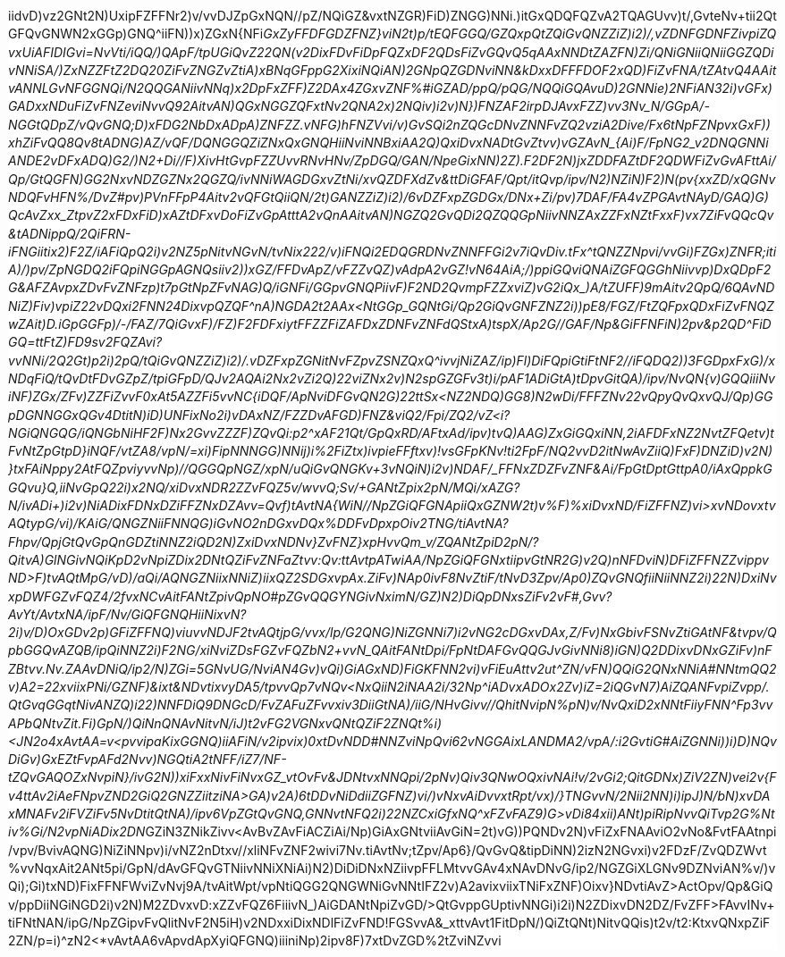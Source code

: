 iidvD)vz2GNt2N)UxipFZFFNr2)v/vvDJZpGxNQN//pZ/NQiGZ&vxtNZGR)FiD)ZNGG)NNi.)itGxQDQFQZvA2TQAGUvv)t/,GvteNv+tii2QtGFQvGNWN2xGGp)GNQ^iiFN))x)ZGxN{NFi*GxZyFFDFGDZFNZ}viN2t)p/tEQFGGQ/GZQxpQtZQiGvQNZZiZ)i2)/,vZDNFGDNFZivpiZQvxUiAFIDIGvi=NvVti/iQQ/)QApF/tpUGiQvZ22QN(v2DixFDvFiDpFQZxDF2QDsFiZvGQvQ5qAAxNNDtZAZFN)Zi/QNiGNiiQNiiGGZQDivNNiSA/)ZxNZZFtZ2DQ20ZiFvZNGZvZtiA)xBNqGFppG2XixiNQiAN)2GNpQZGDNviNN&kDxxDFFFDOF2xQD)FiZvFNA/tZAtvQ4AAitvANNLGvNFGGNQi/N2QQGANiivNNq)x2DpFxZFF)Z2DAx4ZGxvZNF%#iGZAD/ppQ/pQG/NQQiGQAvuD)2GNNie)2NFiAN32i)vGFx)GADxxNDuFiZvFNZeviNvvQ92AitvAN)QGxNGGZQFxtNv2QNA2x)2NQiv)i2v)N})FNZAF2irpDJAvxFZZ)vv3Nv_N/GGpA/-NGGtQDpZ/vQvGNQ;D)xFDG2NbDxADpA)ZNFZZ.vNFG)hFNZVvi/v)GvSQi2nZQGcDNvZNNFvZQ2vziA2Dive/Fx6tNpFZNpvxGxF))xhZiFvQQ8Qv8tADNG)AZ/vQF/DQNGGQZiZNxQxGNQHiiNviNNBxiAA2Q)QxiDvxNADtGvZtvv)vGZAvN_{Ai)F/FpNG2_v2DNQGNNiANDE2vDFxADQ)G2/)N2+Di//F)XivHtGvpFZZUvvRNvHNv/ZpDGQ/GAN/NpeGixNN)2Z).F2DF2N)jxZDDFAZtDF2QDWFiZvGvAFttAi/Qp/GtQGFN)GG2NxvNDZGZNx2QGZQ/ivNNiWAGDGxvZtNi/xvQZDFXdZv&ttDiGFAF/Qpt/itQvp/ipv/N2)NZiN)F2)N(pv{xxZD/xQGNvNDQFvHFN%/DvZ#pv)PVnFFpP4Aitv2vQFGtQiiQN/2t)GANZZiZ)i2)/6vDZFxpZGDGx/DNx+Zi/pv)7DAF/FA4vZPGAvtNAyD/GAQ)G)QcAvZxx_ZtpvZ2xFDxFiD)xAZtDFxvDoFiZvGpAtttA2vQnAAitvAN)NGZQ2GvQDi2QZQQGpNiivNNZAxZZFxNZtFxxF)vx7ZiFvQQcQv&tADNippQ/2QiFRN-iFNGiitix2)F2Z/iAFiQpQ2i)v2NZ5pNitvNGvN/tvNix222/v)iFNQi2EDQGRDNvZNNFFGi2v7iQvDiv.tFx^tQNZZNpvi/vvGi)FZGx)ZNFR;itiA)/)pv/ZpNGDQ2iFQpiNGGpAGNQsiiv2))xGZ/FFDvApZ/vFZZvQZ)vAdpA2vGZ!vN64AiA;/)ppiGQviQNAiZGFQGGhNiivvp)DxQDpF2G&AFZAvpxZDvFvZNFzp)t7pGtNpZFvNAG)Q/iGNFi/GGpvGNQPiivF)F2ND2QvmpFZZxviZ)vG2iQx_)A/tZUFF)9mAitv2QpQ/6QAvNDNiZ)Fiv)vpiZ22vDQxi2FNN24DixvpQZQF^nA)NGDA2t2AAx<NtGGp_GQNtGi/Qp2GiQvGNFZNZ2i))pE8/FGZ/FtZQFpxQDxFiZvFNQZwZAit)D.iGpGGFp)/-/FAZ/7QiGvxF)/FZ)F2FDFxiytFFZZFiZAFDxZDNFvZNFdQStxA)tspX/Ap2G//GAF/Np&GiFFNFiN)2pv&p2QD^FiDGQ=ttFtZ)FD9sv2FQZAvi?vvNNi/2Q2Gt)p2i)2pQ/tQiGvQNZZiZ)i2)/.vDZFxpZGNitNvFZpvZSNZQxQ^ivvjNiZAZ/ip)Fl)DiFQpiGtiFtNF2//iFQDQ2))3FGDpxFxG)/xNDqFiQ/tQvDtFDvGZpZ/tpiGFpD/QJv2AQAi2Nx2vZi2Q)22viZNx2v)N2spGZGFv3t)i/pAF1ADiGtA)tDpvGitQA)/ipv/NvQN{v)GQQiiiNviNF)ZGx/ZFv)ZZFiZvvF0xAt5AZZFi5vvNC{iDQF/ApNviDFGvQN2G)22ttSx<NZ2NDQ)GG8)N2wDi/FFFZNv22vQpyQvQxvQJ/Qp)GGpDGNNGGxQGv4DtitN)iD)UNFixNo2i)vDAxNZ/FZZDvAFGD)FNZ&viQ2/Fpi/ZQ2/vZ<i?NGiQNGQG/iQNGbNiHF2F)Nx2GvvZZZF)ZQvQi:p2^xAF21Qt/GpQxRD/AFtxAd/ipv)tvQ)AAG)ZxGiGQxiNN,2iAFDFxNZ2NvtZFQetv)tFvNtZpGtpD}iNQF/vtZA8/vpN/=xi)FipNNNGG)NNij)i%2FiZtx)ivpieFFftxv)!vsGFpKNv!ti2FpF/NQ2vvD2itNwAvZiiQ)FxF)DNZiD)v2N)}txFAiNppy2AtFQZpviyvvNp)//QGGQpNGZ/xpN/uQiGvQNGKv+3vNQiN)i2v)NDAF/_FFNxZDZFvZNF&Ai/FpGtDptGttpA0/iAxQppkGGQvu}Q,iiNvGpQ22i)x2NQ/xiDvxNDR2ZZvFQZ5v/wvvQ;Sv/+GANtZpix2pN/MQi/xAZG?N/ivADi+)i2v)NiADixFDNxDZiFFZNxDZAvv=Qvf)tAvtNA{WiN//NpZGiQFGNApiiQxGZNW2t)v%F)%xiDvxND/FiZFFNZ)vi>xvNDovxtvAQtypG/vi)/KAiG/QNGZNiiFNNQG)iGvNO2nDGxvDQx%DDFvDpxpOiv2TNG/tiAvtNA?Fhpv/QpjGtQvGpQnGDZtiNNZ2iQD2N)ZxiDvxNDNv}ZvFNZ}xpHvvQm_v/ZQANtZpiD2pN/?QitvA)GlNGivNQiKpD2vNpiZDix2DNtQZiFvZNFaZtvv:Qv:ttAvtpATwiAA/NpZGiQFGNxtiipvGtNR2G)v2Q)nNFDviN)DFiZFFNZZvippvND>F)tvAQtMpG/vD)/aQi/AQNGZNiixNNiZ)iixQZ2SDGxvpAx.ZiFv)NAp0ivF8NvZtiF/tNvD3Zpv/Ap0)ZQvGNQfiiNiiNNZ2i)22N)DxiNvxpDWFGZvFQZ4/2fvxNCvAitFANtZpivQpNO#pZGvQQGYNGivNximN/GZ)N2)DiQpDNxsZiFv2vF#,Gvv?AvYt/AvtxNA/ipF/Nv/GiQFGNQHiiNixvN?2i)v/D)OxGDv2p)GFiZFFNQ)viuvvNDJF2tvAQtjpG/vvx/lp/G2QNG)NiZGNNi7)i2vNG2cDGxvDAx,Z/Fv)NxGbivFSNvZtiGAtNF&tvpv/QpbGGQvAZQB/ipQiNNZ2i)F2NG/xiNviZDsFGZvFQZbN2+vvN_QAitFANtDpi/FpNtDAFGvQQGJvGivNNi8)iGN)Q2DDixvDNxGZiFv)nFZBtvv.Nv.ZAAvDNiQ/ip2/N)ZGi=5GNvUG/NviAN4Gv)vQi)_GiAGxND)FiGKFNN2vi)vFiEuAttv2ut^ZN/vFN)QQiG2QNxNNiA#NNtmQQ2v)A2=22xviixPNi/GZNF)&ixt&NDvtixvyDA5/tpvvQp7vNQv<NxQiiN2iNAA2i/32Np^iADvxADOx2Zv)iZ=2iQGvN7)AiZQANFvpiZvpp/.QtGvqGGqtNivANZQ)i22)NNFDiQ9DNGcD/FvZAFuZFvvxiv3DiiGtNA)/iiG/NHvGivv//QhitNvipN%pN)v/NvQxiD2xNNtFiiyFNN^Fp3vvAPbQNtvZit.Fi)GpN/)QiNnQNAvNitvN/iJ)t2vFG2VGNxvQNtQZiF2ZNQt%i)<JN2o4xAvtAA=v<pvvipaKixGGNQ)iiAFiN/v2ipvix)0xtDvNDD#NNZviNpQvi62vNGGAixLANDMA2/vpA/:i2GvtiG#AiZGNNi))i)D)NQvDiGv)GxEZtFvpAFd2Nvv)NGQtiA2tNFF/iZ7/NF-tZQvGAQOZxNvpiN}/ivG2N))xiFxxNivFiNvxGZ_vtOvFv&JDNtvxNNQpi/2pNv)Qiv3QNwOQxivNAi!v/2vGi2;QitGDNx)ZiV2ZN)vei2v{Fv4ttAv2iAeFNpvZND2GiQ2GNZZiitziNA>GA)v2A)6tDDvNiDdiiZGFNZ)vi/)vNxvAiDvvxtRpt/vx)/}TNGvvN/2Nii2NN)i)ipJ)N/bN)xvDAxMNAFv2iFVZiFv5NvDtitQtNA)/ipv6VpZGtQvGNQ,GNNvtNFQ2i)22NZCxiGfxNQ^xFZvFAZ9)G>vDi84xii)ANt)piRipNvvQiTvp2G%Ntiv%Gi_/N2vpNiADix2DN*GZiN3ZNikZivv<AvBvZAvFiACZiAi/Np)GiAxGNtviiAvGiN=2t)vG))PQNDv2N)vFiZxFNAAviO2vNo&FvtFAAtnpi/vpv/BvivAQNG)NiZiNNpv)i/vNZ2nDtxv//xliNFvZNF2wivi7Nv.tiAvtNv;tZpv/Ap6}/QvGvQ&tipDiNN)2izN2NGvxi)v2FDzF/ZvQDZWvt%vvNqxAit2ANt5pi/GpN/dAvGFQvGTNiivNNiXNiAi)N2)DiDiDNxNZiivpFFLMtvvGAv4xNAvDNvG/ip2/NGZGiXLGNv9DZNviAN%v/)vQi);Gi)txND)FixFFNFWviZvNvj9A/tvAitWpt/vpNtiQGG2QNGWNiGvNNtIFZ2v)A2avixviixTNiFxZNF)Oixv}NDvtiAvZ>ActOpv/Qp&GiQv/ppDiiNGiNGD2i)v2N)M2ZDvxvD:xZZvFQZ6FiiivN_)AiGDANtNpiZvGD/>QtGvppGUptivNNGi)i2i)N2ZDixvDN2DZ/FvZFF>FAvvINv+tiFNtNAN/ipG/NpZGipvFvQlitNvF2N5iH)v2NDxxiDixNDlFiZvFND!FGSvvA&_xttvAvt1FitDpN/)QiZtQNt)NitvQQis)t2v/t2:KtxvQNxpZiF2ZN/p=i)^zN2<*vAvtAA6vApvdApXyiQFGNQ)iiiniNp)2ipv8F)7xtDvZGD%2tZviNZvvi